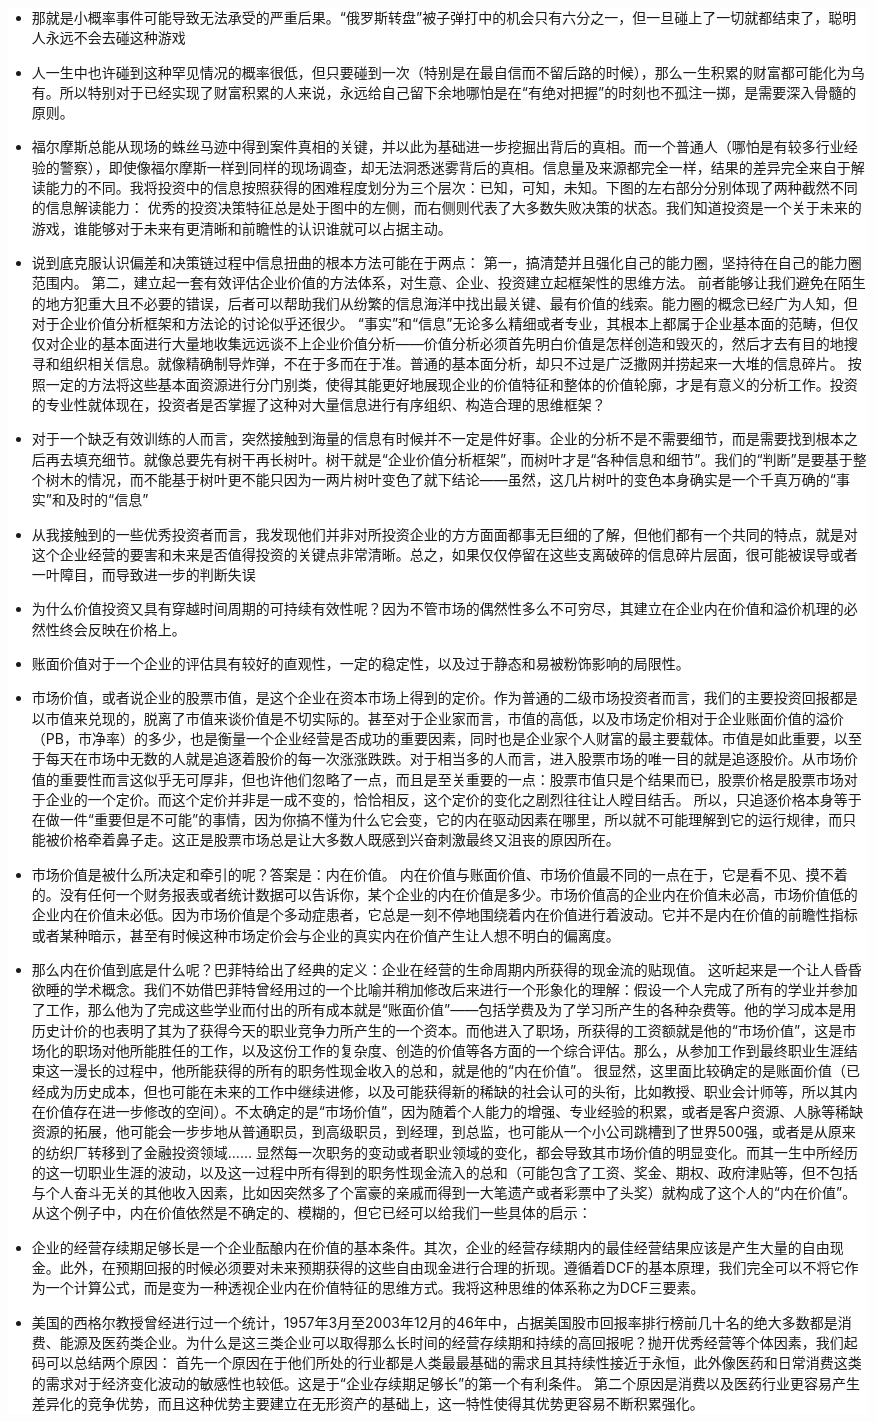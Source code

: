 - 那就是小概率事件可能导致无法承受的严重后果。“俄罗斯转盘”被子弹打中的机会只有六分之一，但一旦碰上了一切就都结束了，聪明人永远不会去碰这种游戏

- 人一生中也许碰到这种罕见情况的概率很低，但只要碰到一次（特别是在最自信而不留后路的时候），那么一生积累的财富都可能化为乌有。所以特别对于已经实现了财富积累的人来说，永远给自己留下余地哪怕是在“有绝对把握”的时刻也不孤注一掷，是需要深入骨髓的原则。

- 福尔摩斯总能从现场的蛛丝马迹中得到案件真相的关键，并以此为基础进一步挖掘出背后的真相。而一个普通人（哪怕是有较多行业经验的警察），即使像福尔摩斯一样到同样的现场调查，却无法洞悉迷雾背后的真相。信息量及来源都完全一样，结果的差异完全来自于解读能力的不同。我将投资中的信息按照获得的困难程度划分为三个层次：已知，可知，未知。下图的左右部分分别体现了两种截然不同的信息解读能力： 优秀的投资决策特征总是处于图中的左侧，而右侧则代表了大多数失败决策的状态。我们知道投资是一个关于未来的游戏，谁能够对于未来有更清晰和前瞻性的认识谁就可以占据主动。

- 说到底克服认识偏差和决策链过程中信息扭曲的根本方法可能在于两点： 第一，搞清楚并且强化自己的能力圈，坚持待在自己的能力圈范围内。 第二，建立起一套有效评估企业价值的方法体系，对生意、企业、投资建立起框架性的思维方法。 前者能够让我们避免在陌生的地方犯重大且不必要的错误，后者可以帮助我们从纷繁的信息海洋中找出最关键、最有价值的线索。能力圈的概念已经广为人知，但对于企业价值分析框架和方法论的讨论似乎还很少。 “事实”和“信息”无论多么精细或者专业，其根本上都属于企业基本面的范畴，但仅仅对企业的基本面进行大量地收集远远谈不上企业价值分析——价值分析必须首先明白价值是怎样创造和毁灭的，然后才去有目的地搜寻和组织相关信息。就像精确制导炸弹，不在于多而在于准。普通的基本面分析，却只不过是广泛撒网并捞起来一大堆的信息碎片。 按照一定的方法将这些基本面资源进行分门别类，使得其能更好地展现企业的价值特征和整体的价值轮廓，才是有意义的分析工作。投资的专业性就体现在，投资者是否掌握了这种对大量信息进行有序组织、构造合理的思维框架？

- 对于一个缺乏有效训练的人而言，突然接触到海量的信息有时候并不一定是件好事。企业的分析不是不需要细节，而是需要找到根本之后再去填充细节。就像总要先有树干再长树叶。树干就是“企业价值分析框架”，而树叶才是“各种信息和细节”。我们的“判断”是要基于整个树木的情况，而不能基于树叶更不能只因为一两片树叶变色了就下结论——虽然，这几片树叶的变色本身确实是一个千真万确的“事实”和及时的“信息”

- 从我接触到的一些优秀投资者而言，我发现他们并非对所投资企业的方方面面都事无巨细的了解，但他们都有一个共同的特点，就是对这个企业经营的要害和未来是否值得投资的关键点非常清晰。总之，如果仅仅停留在这些支离破碎的信息碎片层面，很可能被误导或者一叶障目，而导致进一步的判断失误

- 为什么价值投资又具有穿越时间周期的可持续有效性呢？因为不管市场的偶然性多么不可穷尽，其建立在企业内在价值和溢价机理的必然性终会反映在价格上。

- 账面价值对于一个企业的评估具有较好的直观性，一定的稳定性，以及过于静态和易被粉饰影响的局限性。

- 市场价值，或者说企业的股票市值，是这个企业在资本市场上得到的定价。作为普通的二级市场投资者而言，我们的主要投资回报都是以市值来兑现的，脱离了市值来谈价值是不切实际的。甚至对于企业家而言，市值的高低，以及市场定价相对于企业账面价值的溢价（PB，市净率）的多少，也是衡量一个企业经营是否成功的重要因素，同时也是企业家个人财富的最主要载体。市值是如此重要，以至于每天在市场中无数的人就是追逐着股价的每一次涨涨跌跌。对于相当多的人而言，进入股票市场的唯一目的就是追逐股价。从市场价值的重要性而言这似乎无可厚非，但也许他们忽略了一点，而且是至关重要的一点：股票市值只是个结果而已，股票价格是股票市场对于企业的一个定价。而这个定价并非是一成不变的，恰恰相反，这个定价的变化之剧烈往往让人瞠目结舌。 所以，只追逐价格本身等于在做一件“重要但是不可能”的事情，因为你搞不懂为什么它会变，它的内在驱动因素在哪里，所以就不可能理解到它的运行规律，而只能被价格牵着鼻子走。这正是股票市场总是让大多数人既感到兴奋刺激最终又沮丧的原因所在。

- 市场价值是被什么所决定和牵引的呢？答案是：内在价值。 内在价值与账面价值、市场价值最不同的一点在于，它是看不见、摸不着的。没有任何一个财务报表或者统计数据可以告诉你，某个企业的内在价值是多少。市场价值高的企业内在价值未必高，市场价值低的企业内在价值未必低。因为市场价值是个多动症患者，它总是一刻不停地围绕着内在价值进行着波动。它并不是内在价值的前瞻性指标或者某种暗示，甚至有时候这种市场定价会与企业的真实内在价值产生让人想不明白的偏离度。

- 那么内在价值到底是什么呢？巴菲特给出了经典的定义：企业在经营的生命周期内所获得的现金流的贴现值。 这听起来是一个让人昏昏欲睡的学术概念。我们不妨借巴菲特曾经用过的一个比喻并稍加修改后来进行一个形象化的理解：假设一个人完成了所有的学业并参加了工作，那么他为了完成这些学业而付出的所有成本就是“账面价值”——包括学费及为了学习所产生的各种杂费等。他的学习成本是用历史计价的也表明了其为了获得今天的职业竞争力所产生的一个资本。而他进入了职场，所获得的工资额就是他的“市场价值”，这是市场化的职场对他所能胜任的工作，以及这份工作的复杂度、创造的价值等各方面的一个综合评估。那么，从参加工作到最终职业生涯结束这一漫长的过程中，他所能获得的所有的职务性现金收入的总和，就是他的“内在价值”。 很显然，这里面比较确定的是账面价值（已经成为历史成本，但也可能在未来的工作中继续进修，以及可能获得新的稀缺的社会认可的头衔，比如教授、职业会计师等，所以其内在价值存在进一步修改的空间）。不太确定的是“市场价值”，因为随着个人能力的增强、专业经验的积累，或者是客户资源、人脉等稀缺资源的拓展，他可能会一步步地从普通职员，到高级职员，到经理，到总监，也可能从一个小公司跳槽到了世界500强，或者是从原来的纺织厂转移到了金融投资领域…… 显然每一次职务的变动或者职业领域的变化，都会导致其市场价值的明显变化。而其一生中所经历的这一切职业生涯的波动，以及这一过程中所有得到的职务性现金流入的总和（可能包含了工资、奖金、期权、政府津贴等，但不包括与个人奋斗无关的其他收入因素，比如因突然多了个富豪的亲戚而得到一大笔遗产或者彩票中了头奖）就构成了这个人的“内在价值”。 从这个例子中，内在价值依然是不确定的、模糊的，但它已经可以给我们一些具体的启示：

- 企业的经营存续期足够长是一个企业酝酿内在价值的基本条件。其次，企业的经营存续期内的最佳经营结果应该是产生大量的自由现金。此外，在预期回报的时候必须要对未来预期获得的这些自由现金进行合理的折现。遵循着DCF的基本原理，我们完全可以不将它作为一个计算公式，而是变为一种透视企业内在价值特征的思维方式。我将这种思维的体系称之为DCF三要素。

- 美国的西格尔教授曾经进行过一个统计，1957年3月至2003年12月的46年中，占据美国股市回报率排行榜前几十名的绝大多数都是消费、能源及医药类企业。为什么是这三类企业可以取得那么长时间的经营存续期和持续的高回报呢？抛开优秀经营等个体因素，我们起码可以总结两个原因： 首先一个原因在于他们所处的行业都是人类最最基础的需求且其持续性接近于永恒，此外像医药和日常消费这类的需求对于经济变化波动的敏感性也较低。这是于“企业存续期足够长”的第一个有利条件。 第二个原因是消费以及医药行业更容易产生差异化的竞争优势，而且这种优势主要建立在无形资产的基础上，这一特性使得其优势更容易不断积累强化。
